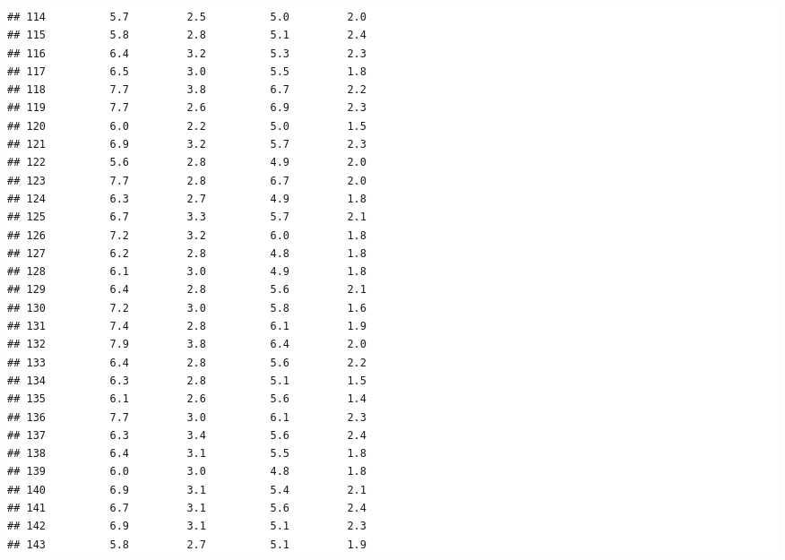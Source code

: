     ## 114          5.7         2.5          5.0         2.0
    ## 115          5.8         2.8          5.1         2.4
    ## 116          6.4         3.2          5.3         2.3
    ## 117          6.5         3.0          5.5         1.8
    ## 118          7.7         3.8          6.7         2.2
    ## 119          7.7         2.6          6.9         2.3
    ## 120          6.0         2.2          5.0         1.5
    ## 121          6.9         3.2          5.7         2.3
    ## 122          5.6         2.8          4.9         2.0
    ## 123          7.7         2.8          6.7         2.0
    ## 124          6.3         2.7          4.9         1.8
    ## 125          6.7         3.3          5.7         2.1
    ## 126          7.2         3.2          6.0         1.8
    ## 127          6.2         2.8          4.8         1.8
    ## 128          6.1         3.0          4.9         1.8
    ## 129          6.4         2.8          5.6         2.1
    ## 130          7.2         3.0          5.8         1.6
    ## 131          7.4         2.8          6.1         1.9
    ## 132          7.9         3.8          6.4         2.0
    ## 133          6.4         2.8          5.6         2.2
    ## 134          6.3         2.8          5.1         1.5
    ## 135          6.1         2.6          5.6         1.4
    ## 136          7.7         3.0          6.1         2.3
    ## 137          6.3         3.4          5.6         2.4
    ## 138          6.4         3.1          5.5         1.8
    ## 139          6.0         3.0          4.8         1.8
    ## 140          6.9         3.1          5.4         2.1
    ## 141          6.7         3.1          5.6         2.4
    ## 142          6.9         3.1          5.1         2.3
    ## 143          5.8         2.7          5.1         1.9